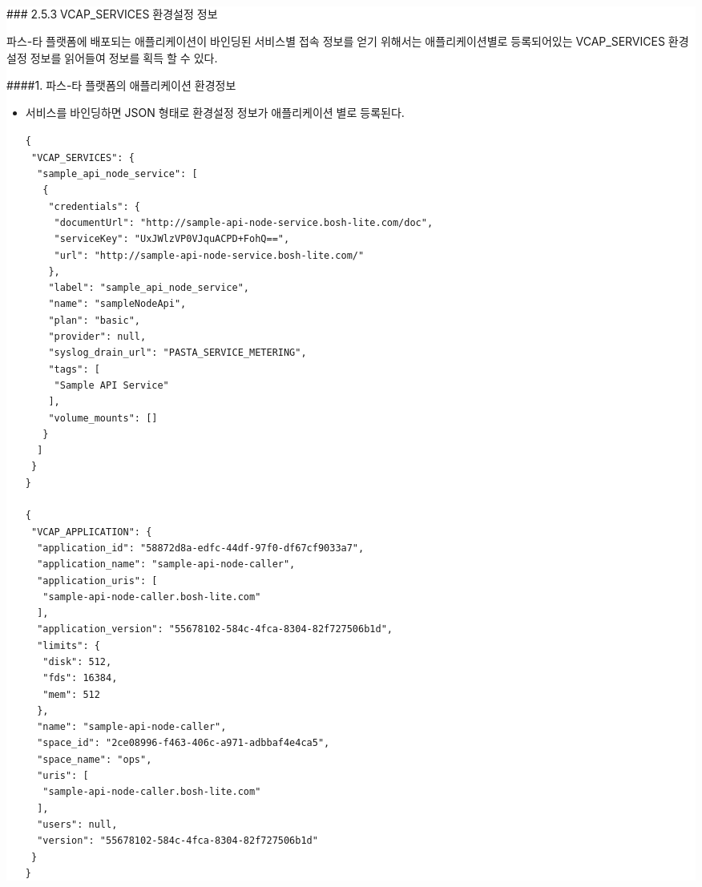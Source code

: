 
<div id='17'></div>
### 2.5.3 VCAP_SERVICES 환경설정 정보

파스-타 플랫폼에 배포되는 애플리케이션이 바인딩된 서비스별 접속 정보를 얻기 위해서는 애플리케이션별로 등록되어있는 VCAP_SERVICES 환경설정 정보를 읽어들여 정보를 획득 할 수 있다.

####1.  파스-타 플랫폼의 애플리케이션 환경정보
-   서비스를 바인딩하면 JSON 형태로 환경설정 정보가 애플리케이션 별로 등록된다.

		{
		 "VCAP_SERVICES": {
		  "sample_api_node_service": [
		   {
		    "credentials": {
		     "documentUrl": "http://sample-api-node-service.bosh-lite.com/doc",
		     "serviceKey": "UxJWlzVP0VJquACPD+FohQ==",
		     "url": "http://sample-api-node-service.bosh-lite.com/"
		    },
		    "label": "sample_api_node_service",
		    "name": "sampleNodeApi",
		    "plan": "basic",
		    "provider": null,
		    "syslog_drain_url": "PASTA_SERVICE_METERING",
		    "tags": [
		     "Sample API Service"
		    ],
		    "volume_mounts": []
		   }
		  ]
		 }
		}
		
		{
		 "VCAP_APPLICATION": {
		  "application_id": "58872d8a-edfc-44df-97f0-df67cf9033a7",
		  "application_name": "sample-api-node-caller",
		  "application_uris": [
		   "sample-api-node-caller.bosh-lite.com"
		  ],
		  "application_version": "55678102-584c-4fca-8304-82f727506b1d",
		  "limits": {
		   "disk": 512,
		   "fds": 16384,
		   "mem": 512
		  },
		  "name": "sample-api-node-caller",
		  "space_id": "2ce08996-f463-406c-a971-adbbaf4e4ca5",
		  "space_name": "ops",
		  "uris": [
		   "sample-api-node-caller.bosh-lite.com"
		  ],
		  "users": null,
		  "version": "55678102-584c-4fca-8304-82f727506b1d"
		 }
		}
